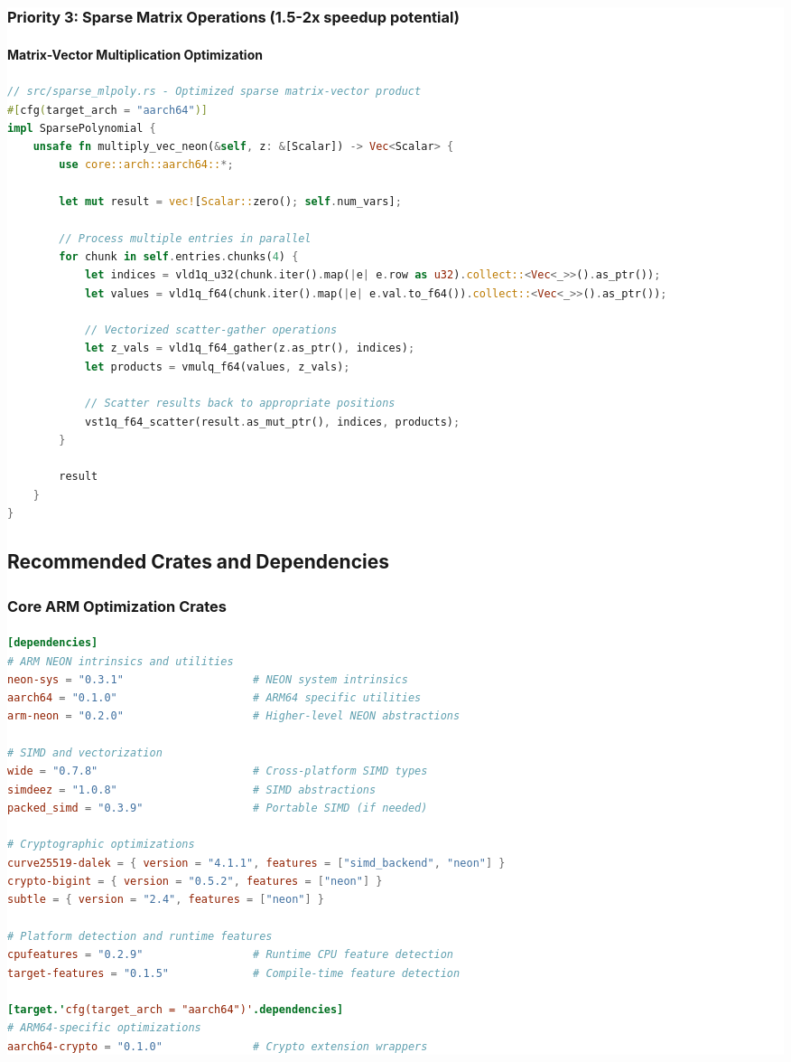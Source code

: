 ### Priority 3: Sparse Matrix Operations (1.5-2x speedup potential)

#### Matrix-Vector Multiplication Optimization
```rust
// src/sparse_mlpoly.rs - Optimized sparse matrix-vector product
#[cfg(target_arch = "aarch64")]
impl SparsePolynomial {
    unsafe fn multiply_vec_neon(&self, z: &[Scalar]) -> Vec<Scalar> {
        use core::arch::aarch64::*;
        
        let mut result = vec![Scalar::zero(); self.num_vars];
        
        // Process multiple entries in parallel
        for chunk in self.entries.chunks(4) {
            let indices = vld1q_u32(chunk.iter().map(|e| e.row as u32).collect::<Vec<_>>().as_ptr());
            let values = vld1q_f64(chunk.iter().map(|e| e.val.to_f64()).collect::<Vec<_>>().as_ptr());
            
            // Vectorized scatter-gather operations
            let z_vals = vld1q_f64_gather(z.as_ptr(), indices);
            let products = vmulq_f64(values, z_vals);
            
            // Scatter results back to appropriate positions
            vst1q_f64_scatter(result.as_mut_ptr(), indices, products);
        }
        
        result
    }
}
```

## Recommended Crates and Dependencies

### Core ARM Optimization Crates

```toml
[dependencies]
# ARM NEON intrinsics and utilities
neon-sys = "0.3.1"                    # NEON system intrinsics
aarch64 = "0.1.0"                     # ARM64 specific utilities
arm-neon = "0.2.0"                    # Higher-level NEON abstractions

# SIMD and vectorization
wide = "0.7.8"                        # Cross-platform SIMD types
simdeez = "1.0.8"                     # SIMD abstractions
packed_simd = "0.3.9"                 # Portable SIMD (if needed)

# Cryptographic optimizations  
curve25519-dalek = { version = "4.1.1", features = ["simd_backend", "neon"] }
crypto-bigint = { version = "0.5.2", features = ["neon"] }
subtle = { version = "2.4", features = ["neon"] }

# Platform detection and runtime features
cpufeatures = "0.2.9"                 # Runtime CPU feature detection
target-features = "0.1.5"             # Compile-time feature detection

[target.'cfg(target_arch = "aarch64")'.dependencies]
# ARM64-specific optimizations
aarch64-crypto = "0.1.0"              # Crypto extension wrappers
```
